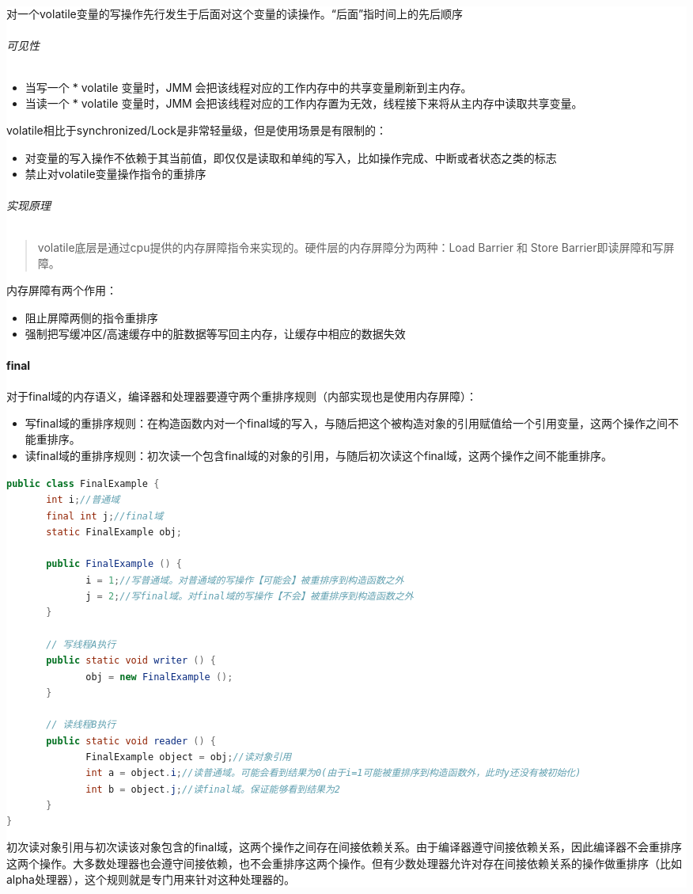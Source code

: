 对一个volatile变量的写操作先行发生于后面对这个变量的读操作。“后面”指时间上的先后顺序

###### 可见性

* 当写一个 * volatile 变量时，JMM 会把该线程对应的工作内存中的共享变量刷新到主内存。
* 当读一个 * volatile 变量时，JMM 会把该线程对应的工作内存置为无效，线程接下来将从主内存中读取共享变量。

volatile相比于synchronized/Lock是非常轻量级，但是使用场景是有限制的：

* 对变量的写入操作不依赖于其当前值，即仅仅是读取和单纯的写入，比如操作完成、中断或者状态之类的标志
* 禁止对volatile变量操作指令的重排序

###### 实现原理

> volatile底层是通过cpu提供的内存屏障指令来实现的。硬件层的内存屏障分为两种：Load Barrier 和 Store Barrier即读屏障和写屏障。

内存屏障有两个作用：
 
* 阻止屏障两侧的指令重排序
* 强制把写缓冲区/高速缓存中的脏数据等写回主内存，让缓存中相应的数据失效


#### final

对于final域的内存语义，编译器和处理器要遵守两个重排序规则（内部实现也是使用内存屏障）：

* 写final域的重排序规则：在构造函数内对一个final域的写入，与随后把这个被构造对象的引用赋值给一个引用变量，这两个操作之间不能重排序。
* 读final域的重排序规则：初次读一个包含final域的对象的引用，与随后初次读这个final域，这两个操作之间不能重排序。

```java
public class FinalExample {
       int i;//普通域
       final int j;//final域
       static FinalExample obj;
       
       public FinalExample () {
              i = 1;//写普通域。对普通域的写操作【可能会】被重排序到构造函数之外 
              j = 2;//写final域。对final域的写操作【不会】被重排序到构造函数之外
       }
       
       // 写线程A执行
       public static void writer () {    
              obj = new FinalExample ();
       }
       
       // 读线程B执行
       public static void reader () {    
              FinalExample object = obj;//读对象引用
              int a = object.i;//读普通域。可能会看到结果为0(由于i=1可能被重排序到构造函数外，此时y还没有被初始化)
              int b = object.j;//读final域。保证能够看到结果为2
       }
}
```

初次读对象引用与初次读该对象包含的final域，这两个操作之间存在间接依赖关系。由于编译器遵守间接依赖关系，因此编译器不会重排序这两个操作。大多数处理器也会遵守间接依赖，也不会重排序这两个操作。但有少数处理器允许对存在间接依赖关系的操作做重排序（比如alpha处理器），这个规则就是专门用来针对这种处理器的。
